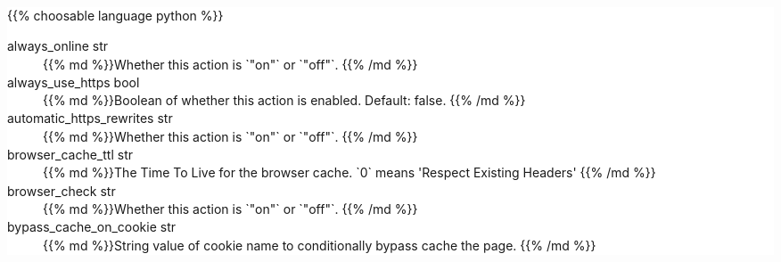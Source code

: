 {{% choosable language python %}}
<dl class="resources-properties"><dt class="property-optional"
            title="Optional">
        <span id="always_online_python">
<a href="#always_online_python" style="color: inherit; text-decoration: inherit;">always_<wbr>online</a>
</span>
        <span class="property-indicator"></span>
        <span class="property-type">str</span>
    </dt>
    <dd>{{% md %}}Whether this action is `"on"` or `"off"`.
{{% /md %}}</dd><dt class="property-optional"
            title="Optional">
        <span id="always_use_https_python">
<a href="#always_use_https_python" style="color: inherit; text-decoration: inherit;">always_<wbr>use_<wbr>https</a>
</span>
        <span class="property-indicator"></span>
        <span class="property-type">bool</span>
    </dt>
    <dd>{{% md %}}Boolean of whether this action is enabled. Default: false.
{{% /md %}}</dd><dt class="property-optional"
            title="Optional">
        <span id="automatic_https_rewrites_python">
<a href="#automatic_https_rewrites_python" style="color: inherit; text-decoration: inherit;">automatic_<wbr>https_<wbr>rewrites</a>
</span>
        <span class="property-indicator"></span>
        <span class="property-type">str</span>
    </dt>
    <dd>{{% md %}}Whether this action is `"on"` or `"off"`.
{{% /md %}}</dd><dt class="property-optional"
            title="Optional">
        <span id="browser_cache_ttl_python">
<a href="#browser_cache_ttl_python" style="color: inherit; text-decoration: inherit;">browser_<wbr>cache_<wbr>ttl</a>
</span>
        <span class="property-indicator"></span>
        <span class="property-type">str</span>
    </dt>
    <dd>{{% md %}}The Time To Live for the browser cache. `0` means 'Respect Existing Headers'
{{% /md %}}</dd><dt class="property-optional"
            title="Optional">
        <span id="browser_check_python">
<a href="#browser_check_python" style="color: inherit; text-decoration: inherit;">browser_<wbr>check</a>
</span>
        <span class="property-indicator"></span>
        <span class="property-type">str</span>
    </dt>
    <dd>{{% md %}}Whether this action is `"on"` or `"off"`.
{{% /md %}}</dd><dt class="property-optional"
            title="Optional">
        <span id="bypass_cache_on_cookie_python">
<a href="#bypass_cache_on_cookie_python" style="color: inherit; text-decoration: inherit;">bypass_<wbr>cache_<wbr>on_<wbr>cookie</a>
</span>
        <span class="property-indicator"></span>
        <span class="property-type">str</span>
    </dt>
    <dd>{{% md %}}String value of cookie name to conditionally bypass cache the page.
{{% /md %}}</dd><dt class="property-optional"
            title="Optional">
        <span id="cache_by_device_type_python">
